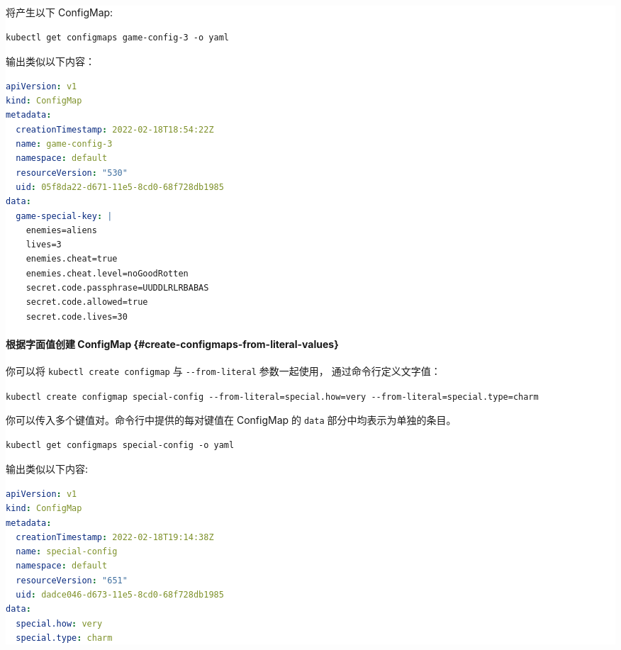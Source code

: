 
将产生以下 ConfigMap:

```shell
kubectl get configmaps game-config-3 -o yaml
```


输出类似以下内容：

```yaml
apiVersion: v1
kind: ConfigMap
metadata:
  creationTimestamp: 2022-02-18T18:54:22Z
  name: game-config-3
  namespace: default
  resourceVersion: "530"
  uid: 05f8da22-d671-11e5-8cd0-68f728db1985
data:
  game-special-key: |
    enemies=aliens
    lives=3
    enemies.cheat=true
    enemies.cheat.level=noGoodRotten
    secret.code.passphrase=UUDDLRLRBABAS
    secret.code.allowed=true
    secret.code.lives=30
```


#### 根据字面值创建 ConfigMap         {#create-configmaps-from-literal-values}

你可以将 `kubectl create configmap` 与 `--from-literal` 参数一起使用，
通过命令行定义文字值：

```shell
kubectl create configmap special-config --from-literal=special.how=very --from-literal=special.type=charm
```


你可以传入多个键值对。命令行中提供的每对键值在 ConfigMap 的 `data` 部分中均表示为单独的条目。

```shell
kubectl get configmaps special-config -o yaml
```


输出类似以下内容:

```yaml
apiVersion: v1
kind: ConfigMap
metadata:
  creationTimestamp: 2022-02-18T19:14:38Z
  name: special-config
  namespace: default
  resourceVersion: "651"
  uid: dadce046-d673-11e5-8cd0-68f728db1985
data:
  special.how: very
  special.type: charm
```
